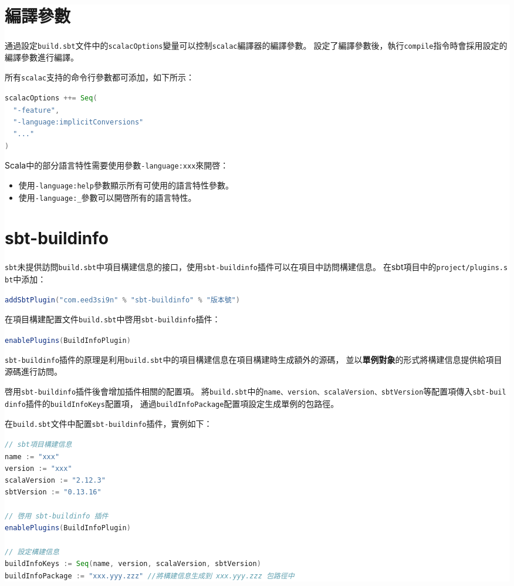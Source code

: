

# 編譯參數
通過設定`build.sbt`文件中的`scalacOptions`變量可以控制`scalac`編譯器的編譯參數。
設定了編譯參數後，執行`compile`指令時會採用設定的編譯參數進行編譯。

所有`scalac`支持的命令行參數都可添加，如下所示：

```scala
scalacOptions ++= Seq(
  "-feature",
  "-language:implicitConversions"
  "..."
)
```

Scala中的部分語言特性需要使用參數`-language:xxx`來開啓：

- 使用`-language:help`參數顯示所有可使用的語言特性參數。
- 使用`-language:_`參數可以開啓所有的語言特性。



# sbt-buildinfo
`sbt`未提供訪問`build.sbt`中項目構建信息的接口，使用`sbt-buildinfo`插件可以在項目中訪問構建信息。
在sbt項目中的`project/plugins.sbt`中添加：

```scala
addSbtPlugin("com.eed3si9n" % "sbt-buildinfo" % "版本號")
```

在項目構建配置文件`build.sbt`中啓用`sbt-buildinfo`插件：

```scala
enablePlugins(BuildInfoPlugin)
```

`sbt-buildinfo`插件的原理是利用`build.sbt`中的項目構建信息在項目構建時生成額外的源碼，
並以**單例對象**的形式將構建信息提供給項目源碼進行訪問。

啓用`sbt-buildinfo`插件後會增加插件相關的配置項。
將`build.sbt`中的`name、version、scalaVersion、sbtVersion`等配置項傳入`sbt-buildinfo`插件的`buildInfoKeys`配置項，
通過`buildInfoPackage`配置項設定生成單例的包路徑。

在`build.sbt`文件中配置`sbt-buildinfo`插件，實例如下：

```scala
// sbt項目構建信息
name := "xxx"
version := "xxx"
scalaVersion := "2.12.3"
sbtVersion := "0.13.16"

// 啓用 sbt-buildinfo 插件
enablePlugins(BuildInfoPlugin)

// 設定構建信息
buildInfoKeys := Seq(name, version, scalaVersion, sbtVersion)
buildInfoPackage := "xxx.yyy.zzz" //將構建信息生成到 xxx.yyy.zzz 包路徑中
```
